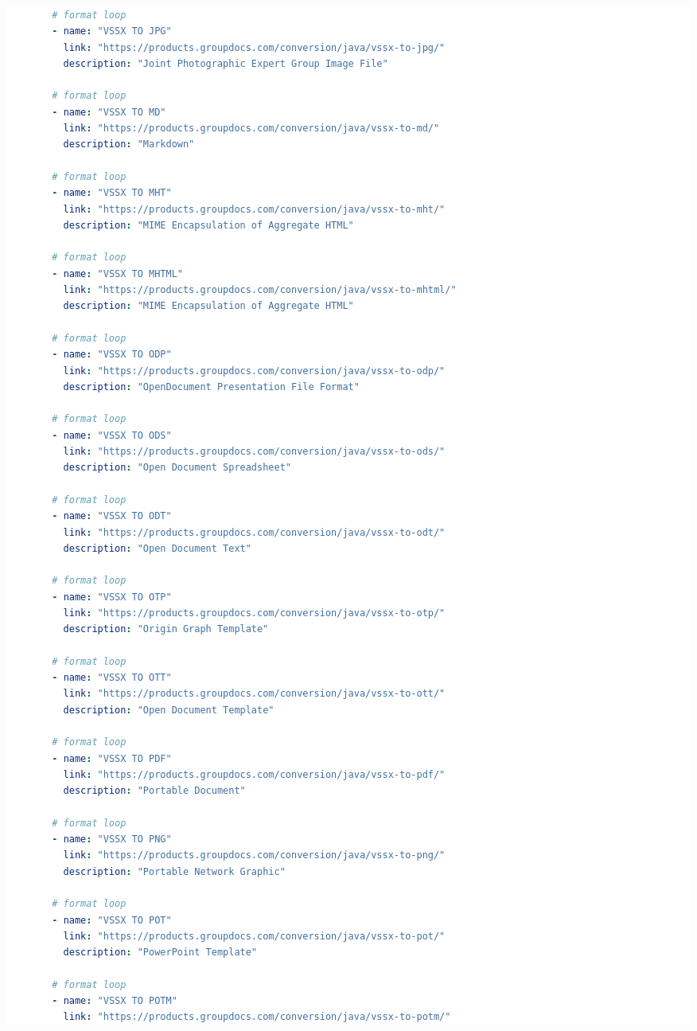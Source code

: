 ```yaml
        # format loop
        - name: "VSSX TO JPG"
          link: "https://products.groupdocs.com/conversion/java/vssx-to-jpg/"
          description: "Joint Photographic Expert Group Image File"

        # format loop
        - name: "VSSX TO MD"
          link: "https://products.groupdocs.com/conversion/java/vssx-to-md/"
          description: "Markdown"

        # format loop
        - name: "VSSX TO MHT"
          link: "https://products.groupdocs.com/conversion/java/vssx-to-mht/"
          description: "MIME Encapsulation of Aggregate HTML"

        # format loop
        - name: "VSSX TO MHTML"
          link: "https://products.groupdocs.com/conversion/java/vssx-to-mhtml/"
          description: "MIME Encapsulation of Aggregate HTML"

        # format loop
        - name: "VSSX TO ODP"
          link: "https://products.groupdocs.com/conversion/java/vssx-to-odp/"
          description: "OpenDocument Presentation File Format"

        # format loop
        - name: "VSSX TO ODS"
          link: "https://products.groupdocs.com/conversion/java/vssx-to-ods/"
          description: "Open Document Spreadsheet"

        # format loop
        - name: "VSSX TO ODT"
          link: "https://products.groupdocs.com/conversion/java/vssx-to-odt/"
          description: "Open Document Text"

        # format loop
        - name: "VSSX TO OTP"
          link: "https://products.groupdocs.com/conversion/java/vssx-to-otp/"
          description: "Origin Graph Template"

        # format loop
        - name: "VSSX TO OTT"
          link: "https://products.groupdocs.com/conversion/java/vssx-to-ott/"
          description: "Open Document Template"

        # format loop
        - name: "VSSX TO PDF"
          link: "https://products.groupdocs.com/conversion/java/vssx-to-pdf/"
          description: "Portable Document"

        # format loop
        - name: "VSSX TO PNG"
          link: "https://products.groupdocs.com/conversion/java/vssx-to-png/"
          description: "Portable Network Graphic"

        # format loop
        - name: "VSSX TO POT"
          link: "https://products.groupdocs.com/conversion/java/vssx-to-pot/"
          description: "PowerPoint Template"

        # format loop
        - name: "VSSX TO POTM"
          link: "https://products.groupdocs.com/conversion/java/vssx-to-potm/"
```